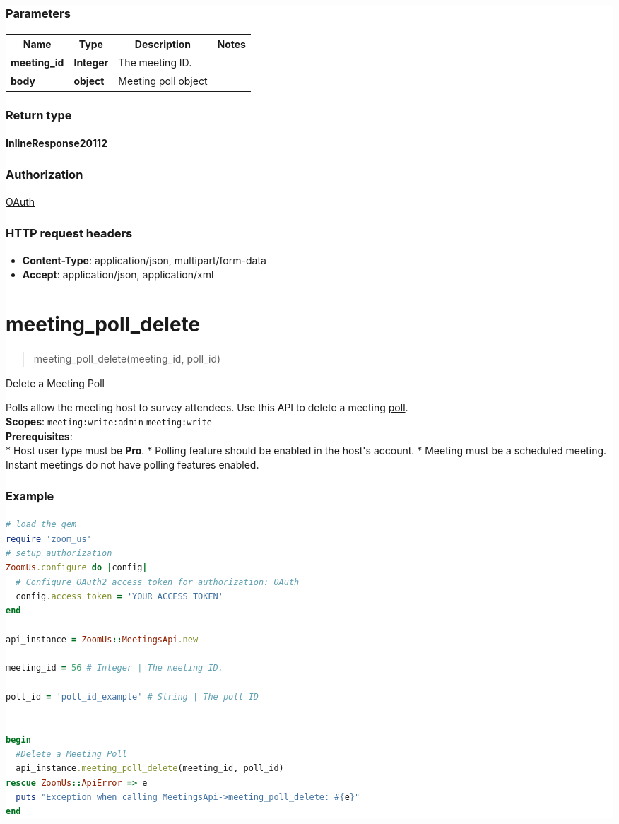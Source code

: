 ### Parameters

Name | Type | Description  | Notes
------------- | ------------- | ------------- | -------------
 **meeting_id** | **Integer**| The meeting ID. | 
 **body** | [**object**](.md)| Meeting poll object | 

### Return type

[**InlineResponse20112**](InlineResponse20112.md)

### Authorization

[OAuth](../README.md#OAuth)

### HTTP request headers

 - **Content-Type**: application/json, multipart/form-data
 - **Accept**: application/json, application/xml



# **meeting_poll_delete**
> meeting_poll_delete(meeting_id, poll_id)

Delete a Meeting Poll

Polls allow the meeting host to survey attendees. Use this API to delete a meeting [poll](https://support.zoom.us/hc/en-us/articles/213756303-Polling-for-Meetings).<br> **Scopes**: `meeting:write:admin` `meeting:write`<br>   **Prerequisites**:<br> * Host user type must be **Pro**. * Polling feature should be enabled in the host's account. * Meeting must be a scheduled meeting. Instant meetings do not have polling features enabled.

### Example
```ruby
# load the gem
require 'zoom_us'
# setup authorization
ZoomUs.configure do |config|
  # Configure OAuth2 access token for authorization: OAuth
  config.access_token = 'YOUR ACCESS TOKEN'
end

api_instance = ZoomUs::MeetingsApi.new

meeting_id = 56 # Integer | The meeting ID.

poll_id = 'poll_id_example' # String | The poll ID


begin
  #Delete a Meeting Poll
  api_instance.meeting_poll_delete(meeting_id, poll_id)
rescue ZoomUs::ApiError => e
  puts "Exception when calling MeetingsApi->meeting_poll_delete: #{e}"
end
```
